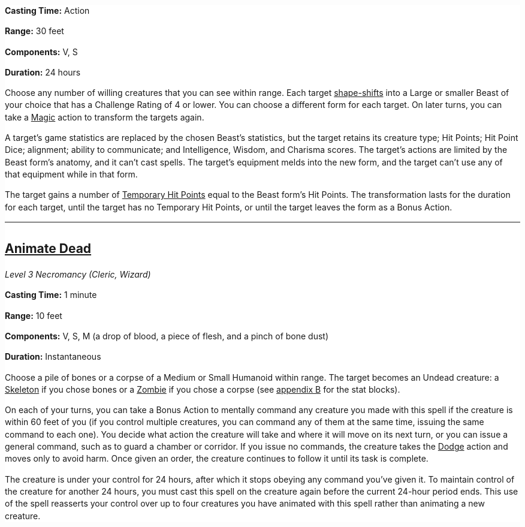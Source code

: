 **Casting Time:** Action

**Range:** 30 feet

**Components:** V, S

**Duration:** 24 hours

Choose any number of willing creatures that you can see within range. Each target [shape-shifts](https://www.dndbeyond.com/sources/dnd/free-rules/rules-glossary#ShapeShifting) into a Large or smaller Beast of your choice that has a Challenge Rating of 4 or lower. You can choose a different form for each target. On later turns, you can take a [Magic](https://www.dndbeyond.com/sources/dnd/free-rules/rules-glossary#MagicAction) action to transform the targets again.

A target’s game statistics are replaced by the chosen Beast’s statistics, but the target retains its creature type; Hit Points; Hit Point Dice; alignment; ability to communicate; and Intelligence, Wisdom, and Charisma scores. The target’s actions are limited by the Beast form’s anatomy, and it can’t cast spells. The target’s equipment melds into the new form, and the target can’t use any of that equipment while in that form.

The target gains a number of [Temporary Hit Points](https://www.dndbeyond.com/sources/dnd/free-rules/rules-glossary#TemporaryHitPoints) equal to the Beast form’s Hit Points. The transformation lasts for the duration for each target, until the target has no Temporary Hit Points, or until the target leaves the form as a Bonus Action.

---

## [](https://www.dndbeyond.com/sources/dnd/phb-2024/spell-descriptions#AnimateDead)[Animate Dead](https://www.dndbeyond.com/spells/2618853-animate-dead)

_Level 3 Necromancy (Cleric, Wizard)_

**Casting Time:** 1 minute

**Range:** 10 feet

**Components:** V, S, M (a drop of blood, a piece of flesh, and a pinch of bone dust)

**Duration:** Instantaneous

Choose a pile of bones or a corpse of a Medium or Small Humanoid within range. The target becomes an Undead creature: a [Skeleton](https://www.dndbeyond.com/monsters/4775841-skeleton) if you chose bones or a [Zombie](https://www.dndbeyond.com/monsters/4775851-zombie) if you chose a corpse (see [appendix B](https://www.dndbeyond.com/sources/dnd/phb-2024/creature-stat-blocks/) for the stat blocks).

On each of your turns, you can take a Bonus Action to mentally command any creature you made with this spell if the creature is within 60 feet of you (if you control multiple creatures, you can command any of them at the same time, issuing the same command to each one). You decide what action the creature will take and where it will move on its next turn, or you can issue a general command, such as to guard a chamber or corridor. If you issue no commands, the creature takes the [Dodge](https://www.dndbeyond.com/sources/dnd/free-rules/rules-glossary#DodgeAction) action and moves only to avoid harm. Once given an order, the creature continues to follow it until its task is complete.

The creature is under your control for 24 hours, after which it stops obeying any command you’ve given it. To maintain control of the creature for another 24 hours, you must cast this spell on the creature again before the current 24-hour period ends. This use of the spell reasserts your control over up to four creatures you have animated with this spell rather than animating a new creature.
